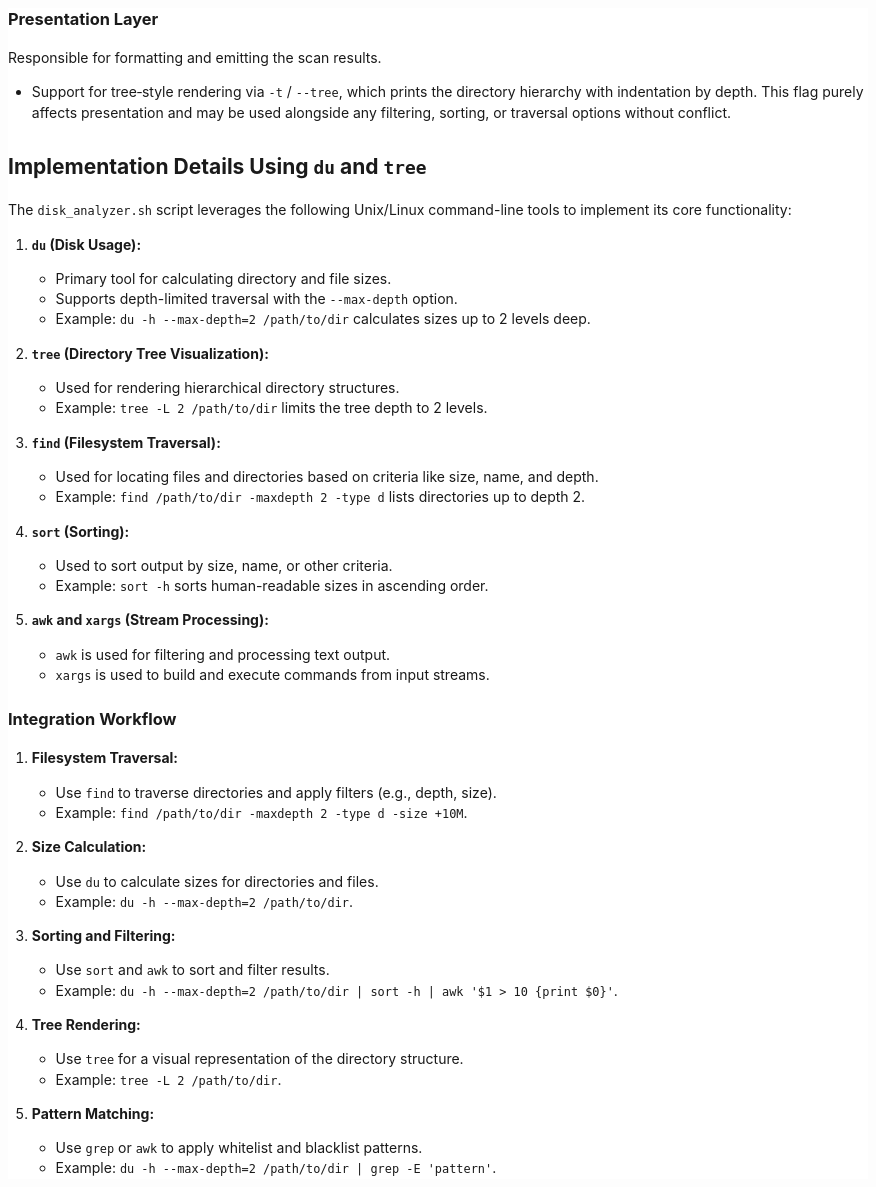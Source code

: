 ### Presentation Layer

Responsible for formatting and emitting the scan results.

- Support for tree‑style rendering via `-t` / `--tree`, which prints the directory hierarchy with indentation by depth. This flag purely affects presentation and may be used alongside any filtering, sorting, or traversal options without conflict.

## Implementation Details Using `du` and `tree`

The `disk_analyzer.sh` script leverages the following Unix/Linux command-line tools to implement its core functionality:

1. **`du` (Disk Usage):**
   - Primary tool for calculating directory and file sizes.
   - Supports depth-limited traversal with the `--max-depth` option.
   - Example: `du -h --max-depth=2 /path/to/dir` calculates sizes up to 2 levels deep.

2. **`tree` (Directory Tree Visualization):**
   - Used for rendering hierarchical directory structures.
   - Example: `tree -L 2 /path/to/dir` limits the tree depth to 2 levels.

3. **`find` (Filesystem Traversal):**
   - Used for locating files and directories based on criteria like size, name, and depth.
   - Example: `find /path/to/dir -maxdepth 2 -type d` lists directories up to depth 2.

4. **`sort` (Sorting):**
   - Used to sort output by size, name, or other criteria.
   - Example: `sort -h` sorts human-readable sizes in ascending order.

5. **`awk` and `xargs` (Stream Processing):**
   - `awk` is used for filtering and processing text output.
   - `xargs` is used to build and execute commands from input streams.

### Integration Workflow

1. **Filesystem Traversal:**
   - Use `find` to traverse directories and apply filters (e.g., depth, size).
   - Example: `find /path/to/dir -maxdepth 2 -type d -size +10M`.

2. **Size Calculation:**
   - Use `du` to calculate sizes for directories and files.
   - Example: `du -h --max-depth=2 /path/to/dir`.

3. **Sorting and Filtering:**
   - Use `sort` and `awk` to sort and filter results.
   - Example: `du -h --max-depth=2 /path/to/dir | sort -h | awk '$1 > 10 {print $0}'`.

4. **Tree Rendering:**
   - Use `tree` for a visual representation of the directory structure.
   - Example: `tree -L 2 /path/to/dir`.

5. **Pattern Matching:**
   - Use `grep` or `awk` to apply whitelist and blacklist patterns.
   - Example: `du -h --max-depth=2 /path/to/dir | grep -E 'pattern'`.
